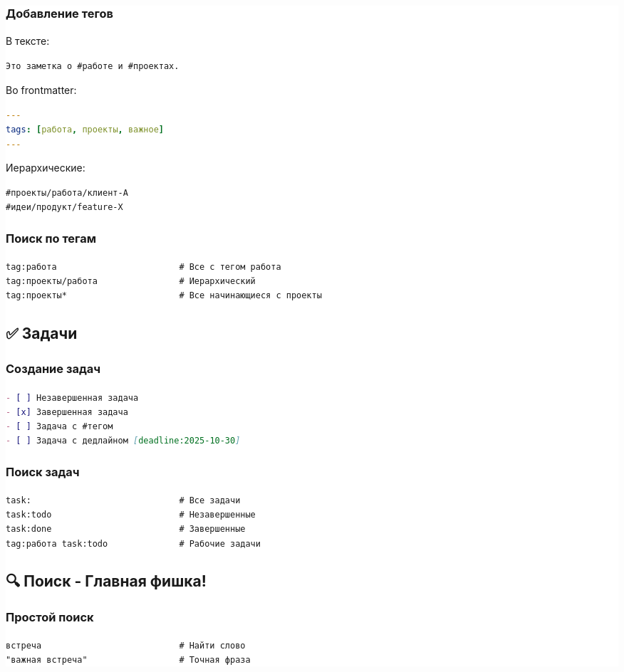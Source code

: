 ### Добавление тегов

В тексте:
```markdown
Это заметка о #работе и #проектах.
```

Во frontmatter:
```yaml
---
tags: [работа, проекты, важное]
---
```

Иерархические:
```markdown
#проекты/работа/клиент-А
#идеи/продукт/feature-X
```

### Поиск по тегам
```
tag:работа                        # Все с тегом работа
tag:проекты/работа                # Иерархический
tag:проекты*                      # Все начинающиеся с проекты
```

## ✅ Задачи

### Создание задач
```markdown
- [ ] Незавершенная задача
- [x] Завершенная задача
- [ ] Задача с #тегом
- [ ] Задача с дедлайном [deadline:2025-10-30]
```

### Поиск задач
```
task:                             # Все задачи
task:todo                         # Незавершенные
task:done                         # Завершенные
tag:работа task:todo              # Рабочие задачи
```

## 🔍 Поиск - Главная фишка!

### Простой поиск
```
встреча                           # Найти слово
"важная встреча"                  # Точная фраза
```

